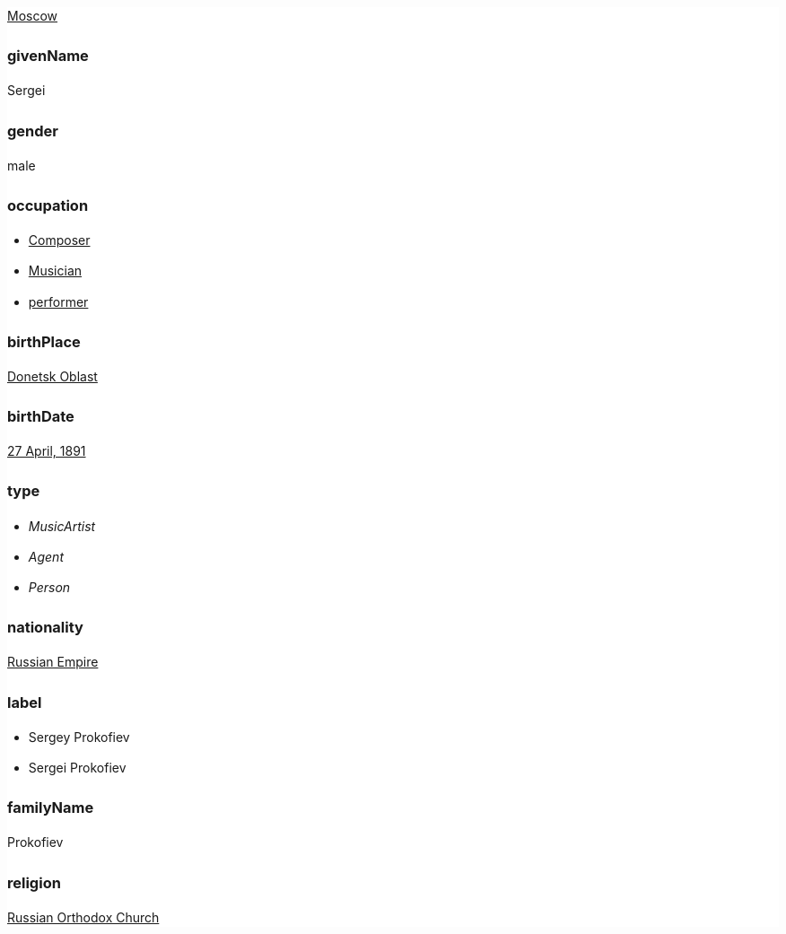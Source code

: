 
[Moscow](#Moscow)

### givenName


Sergei

### gender


male

### occupation

 - [Composer](#Composer)

 - [Musician](#Musician)

 - [performer](#performer)

### birthPlace


[Donetsk Oblast](#Donetsk-Oblast)

### birthDate


[27 April, 1891](#27-April-1891)

### type

 - *MusicArtist*

 - *Agent*

 - *Person*

### nationality


[Russian Empire](#Russian-Empire)

### label

 - Sergey Prokofiev

 - Sergei Prokofiev

### familyName


Prokofiev

### religion


[Russian Orthodox Church](#Russian-Orthodox-Church)
